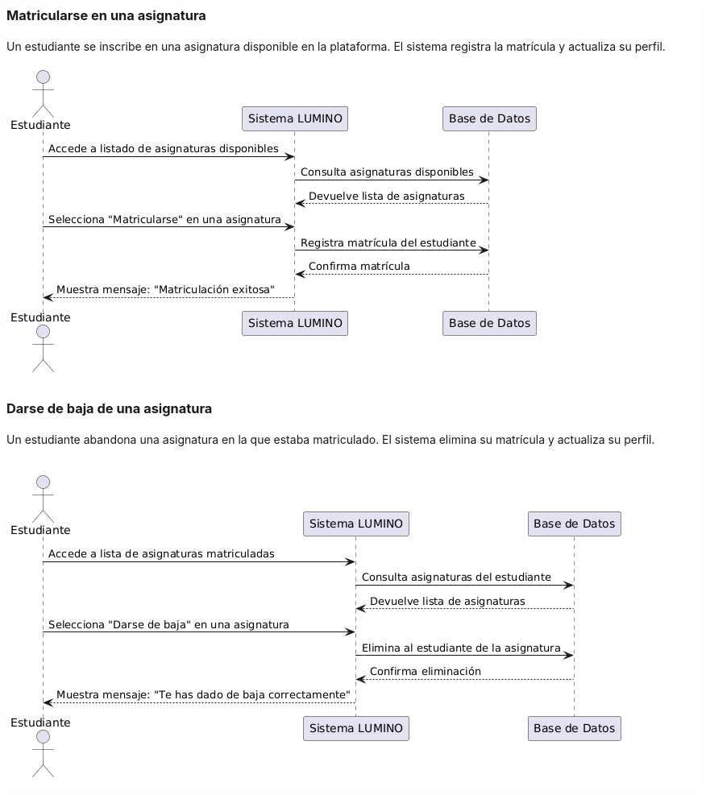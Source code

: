### Matricularse en una asignatura

Un estudiante se inscribe en una asignatura disponible en la plataforma. El sistema registra la matrícula y actualiza su perfil.

![Diagrama](images/image6.png)

### Darse de baja de una asignatura

Un estudiante abandona una asignatura en la que estaba matriculado. El sistema elimina su matrícula y actualiza su perfil.

## ![Diagrama](images/image2.png)
